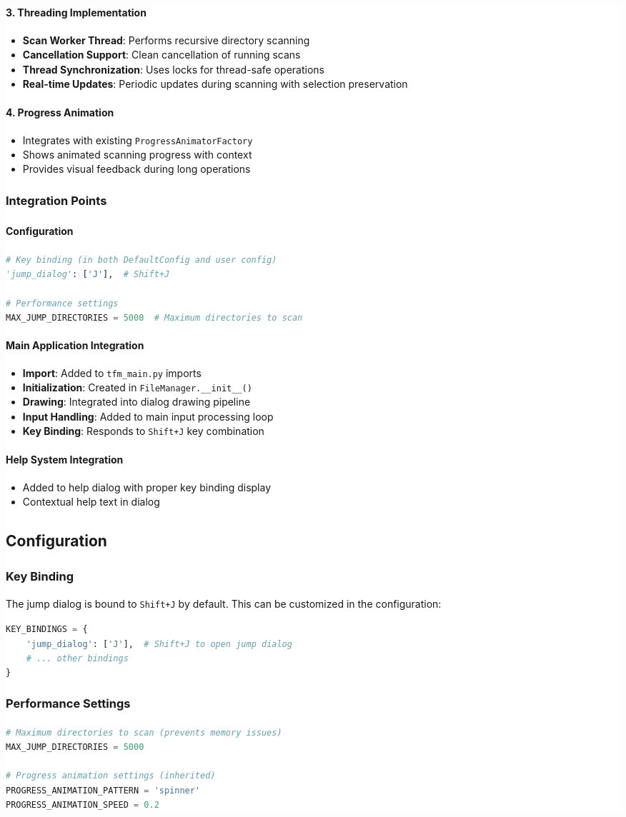 #### 3. **Threading Implementation**
- **Scan Worker Thread**: Performs recursive directory scanning
- **Cancellation Support**: Clean cancellation of running scans
- **Thread Synchronization**: Uses locks for thread-safe operations
- **Real-time Updates**: Periodic updates during scanning with selection preservation

#### 4. **Progress Animation**
- Integrates with existing `ProgressAnimatorFactory`
- Shows animated scanning progress with context
- Provides visual feedback during long operations

### Integration Points

#### Configuration
```python
# Key binding (in both DefaultConfig and user config)
'jump_dialog': ['J'],  # Shift+J

# Performance settings
MAX_JUMP_DIRECTORIES = 5000  # Maximum directories to scan
```

#### Main Application Integration
- **Import**: Added to `tfm_main.py` imports
- **Initialization**: Created in `FileManager.__init__()`
- **Drawing**: Integrated into dialog drawing pipeline
- **Input Handling**: Added to main input processing loop
- **Key Binding**: Responds to `Shift+J` key combination

#### Help System Integration
- Added to help dialog with proper key binding display
- Contextual help text in dialog

## Configuration

### Key Binding
The jump dialog is bound to `Shift+J` by default. This can be customized in the configuration:

```python
KEY_BINDINGS = {
    'jump_dialog': ['J'],  # Shift+J to open jump dialog
    # ... other bindings
}
```

### Performance Settings
```python
# Maximum directories to scan (prevents memory issues)
MAX_JUMP_DIRECTORIES = 5000

# Progress animation settings (inherited)
PROGRESS_ANIMATION_PATTERN = 'spinner'
PROGRESS_ANIMATION_SPEED = 0.2
```
